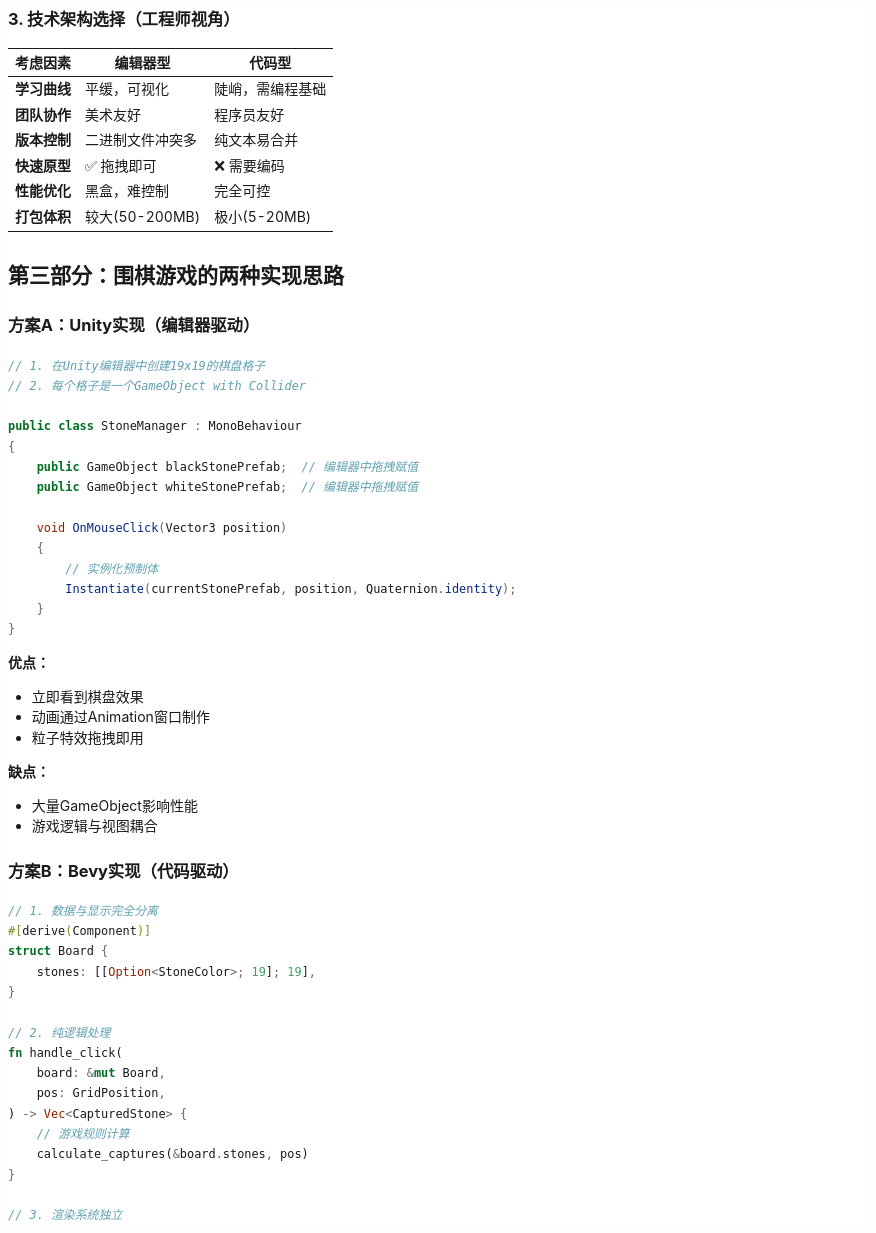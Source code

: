 ### 3. 技术架构选择（工程师视角）

| 考虑因素 | 编辑器型 | 代码型 |
|---------|---------|--------|
| **学习曲线** | 平缓，可视化 | 陡峭，需编程基础 |
| **团队协作** | 美术友好 | 程序员友好 |
| **版本控制** | 二进制文件冲突多 | 纯文本易合并 |
| **快速原型** | ✅ 拖拽即可 | ❌ 需要编码 |
| **性能优化** | 黑盒，难控制 | 完全可控 |
| **打包体积** | 较大(50-200MB) | 极小(5-20MB) |

## 第三部分：围棋游戏的两种实现思路

### 方案A：Unity实现（编辑器驱动）

```csharp
// 1. 在Unity编辑器中创建19x19的棋盘格子
// 2. 每个格子是一个GameObject with Collider

public class StoneManager : MonoBehaviour 
{
    public GameObject blackStonePrefab;  // 编辑器中拖拽赋值
    public GameObject whiteStonePrefab;  // 编辑器中拖拽赋值
    
    void OnMouseClick(Vector3 position) 
    {
        // 实例化预制体
        Instantiate(currentStonePrefab, position, Quaternion.identity);
    }
}
```

**优点：**
- 立即看到棋盘效果
- 动画通过Animation窗口制作
- 粒子特效拖拽即用

**缺点：**
- 大量GameObject影响性能
- 游戏逻辑与视图耦合

### 方案B：Bevy实现（代码驱动）

```rust
// 1. 数据与显示完全分离
#[derive(Component)]
struct Board {
    stones: [[Option<StoneColor>; 19]; 19],
}

// 2. 纯逻辑处理
fn handle_click(
    board: &mut Board,
    pos: GridPosition,
) -> Vec<CapturedStone> {
    // 游戏规则计算
    calculate_captures(&board.stones, pos)
}

// 3. 渲染系统独立
```